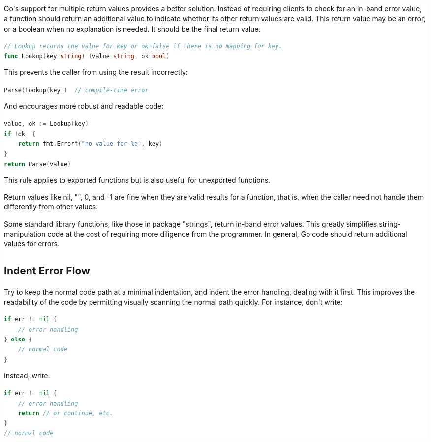 Go's support for multiple return values provides a better solution.
Instead of requiring clients to check for an in-band error value, a function should return
an additional value to indicate whether its other return values are valid. This return
value may be an error, or a boolean when no explanation is needed.
It should be the final return value.

``` go
// Lookup returns the value for key or ok=false if there is no mapping for key.
func Lookup(key string) (value string, ok bool)
```

This prevents the caller from using the result incorrectly:

``` go
Parse(Lookup(key))  // compile-time error
```

And encourages more robust and readable code:

``` go
value, ok := Lookup(key)
if !ok  {
    return fmt.Errorf("no value for %q", key)
}
return Parse(value)
```

This rule applies to exported functions but is also useful
for unexported functions.

Return values like nil, "", 0, and -1 are fine when they are
valid results for a function, that is, when the caller need not
handle them differently from other values.

Some standard library functions, like those in package "strings",
return in-band error values. This greatly simplifies string-manipulation
code at the cost of requiring more diligence from the programmer.
In general, Go code should return additional values for errors.

## Indent Error Flow

Try to keep the normal code path at a minimal indentation, and indent the error handling, dealing with it first. This improves the readability of the code by permitting visually scanning the normal path quickly. For instance, don't write:

```go
if err != nil {
	// error handling
} else {
	// normal code
}
```

Instead, write:

```go
if err != nil {
	// error handling
	return // or continue, etc.
}
// normal code
```
